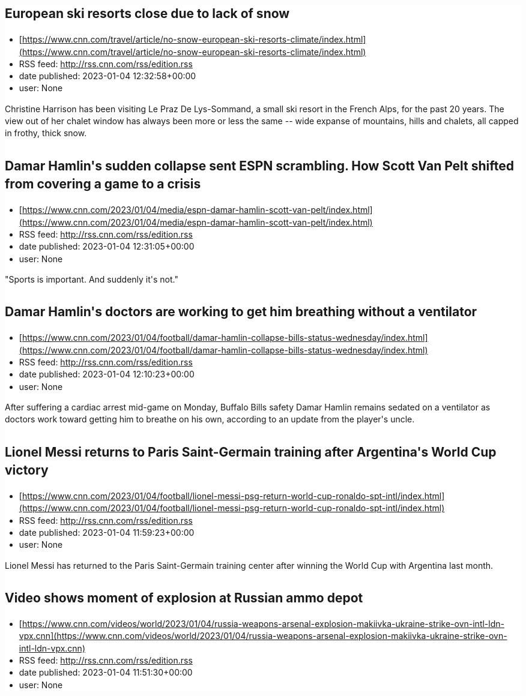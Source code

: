 

## European ski resorts close due to lack of snow
 - [https://www.cnn.com/travel/article/no-snow-european-ski-resorts-climate/index.html](https://www.cnn.com/travel/article/no-snow-european-ski-resorts-climate/index.html)
 - RSS feed: http://rss.cnn.com/rss/edition.rss
 - date published: 2023-01-04 12:32:58+00:00
 - user: None

Christine Harrison has been visiting Le Praz De Lys-Sommand, a small ski resort in the French Alps, for the past 20 years. The view out of her chalet window has always been more or less the same -- wide expanse of mountains, hills and chalets, all capped in frothy, thick snow.

## Damar Hamlin's sudden collapse sent ESPN scrambling. How Scott Van Pelt shifted from covering a game to a crisis
 - [https://www.cnn.com/2023/01/04/media/espn-damar-hamlin-scott-van-pelt/index.html](https://www.cnn.com/2023/01/04/media/espn-damar-hamlin-scott-van-pelt/index.html)
 - RSS feed: http://rss.cnn.com/rss/edition.rss
 - date published: 2023-01-04 12:31:05+00:00
 - user: None

"Sports is important. And suddenly it's not."

## Damar Hamlin's doctors are working to get him breathing without a ventilator
 - [https://www.cnn.com/2023/01/04/football/damar-hamlin-collapse-bills-status-wednesday/index.html](https://www.cnn.com/2023/01/04/football/damar-hamlin-collapse-bills-status-wednesday/index.html)
 - RSS feed: http://rss.cnn.com/rss/edition.rss
 - date published: 2023-01-04 12:10:23+00:00
 - user: None

After suffering a cardiac arrest mid-game on Monday, Buffalo Bills safety Damar Hamlin remains sedated on a ventilator as doctors work toward getting him to breathe on his own, according to an update from the player's uncle.

## Lionel Messi returns to Paris Saint-Germain training after Argentina's World Cup victory
 - [https://www.cnn.com/2023/01/04/football/lionel-messi-psg-return-world-cup-ronaldo-spt-intl/index.html](https://www.cnn.com/2023/01/04/football/lionel-messi-psg-return-world-cup-ronaldo-spt-intl/index.html)
 - RSS feed: http://rss.cnn.com/rss/edition.rss
 - date published: 2023-01-04 11:59:23+00:00
 - user: None

Lionel Messi has returned to the Paris Saint-Germain training center after winning the World Cup with Argentina last month.

## Video shows moment of explosion at Russian ammo depot
 - [https://www.cnn.com/videos/world/2023/01/04/russia-weapons-arsenal-explosion-makiivka-ukraine-strike-ovn-intl-ldn-vpx.cnn](https://www.cnn.com/videos/world/2023/01/04/russia-weapons-arsenal-explosion-makiivka-ukraine-strike-ovn-intl-ldn-vpx.cnn)
 - RSS feed: http://rss.cnn.com/rss/edition.rss
 - date published: 2023-01-04 11:51:30+00:00
 - user: None
